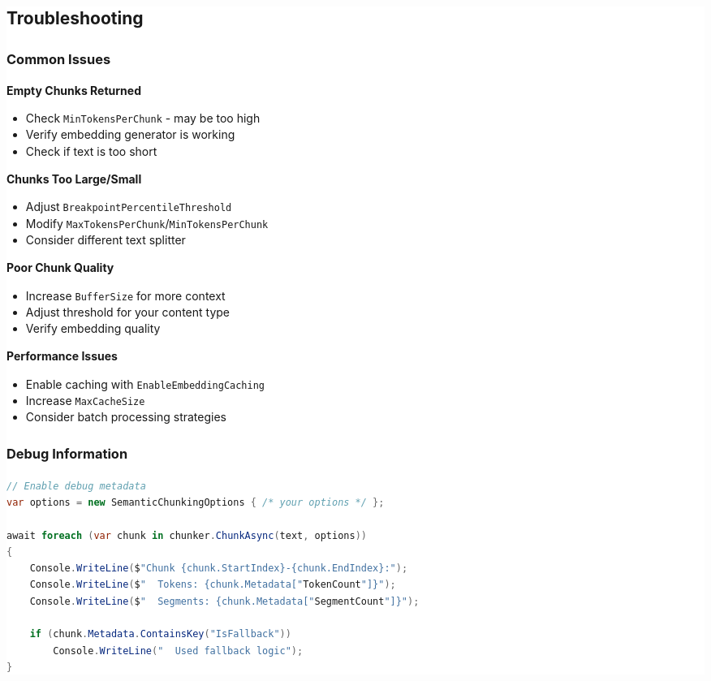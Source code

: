 ## Troubleshooting

### Common Issues

**Empty Chunks Returned**
- Check `MinTokensPerChunk` - may be too high
- Verify embedding generator is working
- Check if text is too short

**Chunks Too Large/Small**
- Adjust `BreakpointPercentileThreshold`
- Modify `MaxTokensPerChunk`/`MinTokensPerChunk`
- Consider different text splitter

**Poor Chunk Quality**
- Increase `BufferSize` for more context
- Adjust threshold for your content type
- Verify embedding quality

**Performance Issues**
- Enable caching with `EnableEmbeddingCaching`
- Increase `MaxCacheSize`
- Consider batch processing strategies

### Debug Information

```csharp
// Enable debug metadata
var options = new SemanticChunkingOptions { /* your options */ };

await foreach (var chunk in chunker.ChunkAsync(text, options))
{
    Console.WriteLine($"Chunk {chunk.StartIndex}-{chunk.EndIndex}:");
    Console.WriteLine($"  Tokens: {chunk.Metadata["TokenCount"]}");
    Console.WriteLine($"  Segments: {chunk.Metadata["SegmentCount"]}");
    
    if (chunk.Metadata.ContainsKey("IsFallback"))
        Console.WriteLine("  Used fallback logic");
}